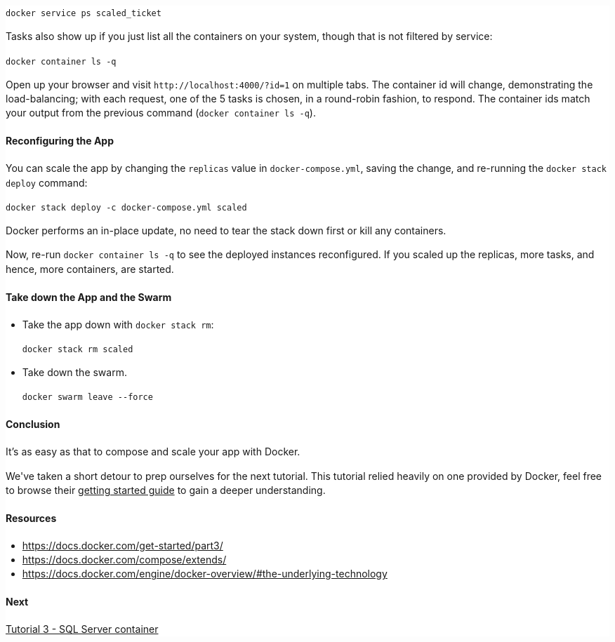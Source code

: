 ```
docker service ps scaled_ticket
```

Tasks also show up if you just list all the containers on your system, though that is not filtered by service: 

```
docker container ls -q  
```

Open up your browser and visit `http://localhost:4000/?id=1` on multiple tabs. The container id will change, demonstrating the load-balancing; with each request, one of the 5 tasks is chosen, in a round-robin fashion, to respond. The container ids match your output from the previous command (`docker container ls -q`).

  

#### Reconfiguring the App

You can scale the app by changing the `replicas` value in `docker-compose.yml`, saving the change, and re-running the `docker stack deploy` command:

```
docker stack deploy -c docker-compose.yml scaled
```

Docker performs an in-place update, no need to tear the stack down first or kill any containers.

Now, re-run `docker container ls -q` to see the deployed instances reconfigured. If you scaled up the replicas, more tasks, and hence, more containers, are started.

  

#### Take down the App and the Swarm

- Take the app down with `docker stack rm`:

  ```
  docker stack rm scaled
  ```

- Take down the swarm.

  ```
  docker swarm leave --force
  ```



#### Conclusion

It’s as easy as that to compose and scale your app with Docker.

We've taken a short detour to prep ourselves for the next tutorial. This tutorial relied heavily on one provided by Docker, feel free to browse their [getting started guide](https://docs.docker.com/get-started/) to gain a deeper understanding.



#### Resources

- https://docs.docker.com/get-started/part3/
- https://docs.docker.com/compose/extends/
- https://docs.docker.com/engine/docker-overview/#the-underlying-technology



#### Next

[Tutorial 3 - SQL Server container](../Tutorial3/SQL_Server_container.md)